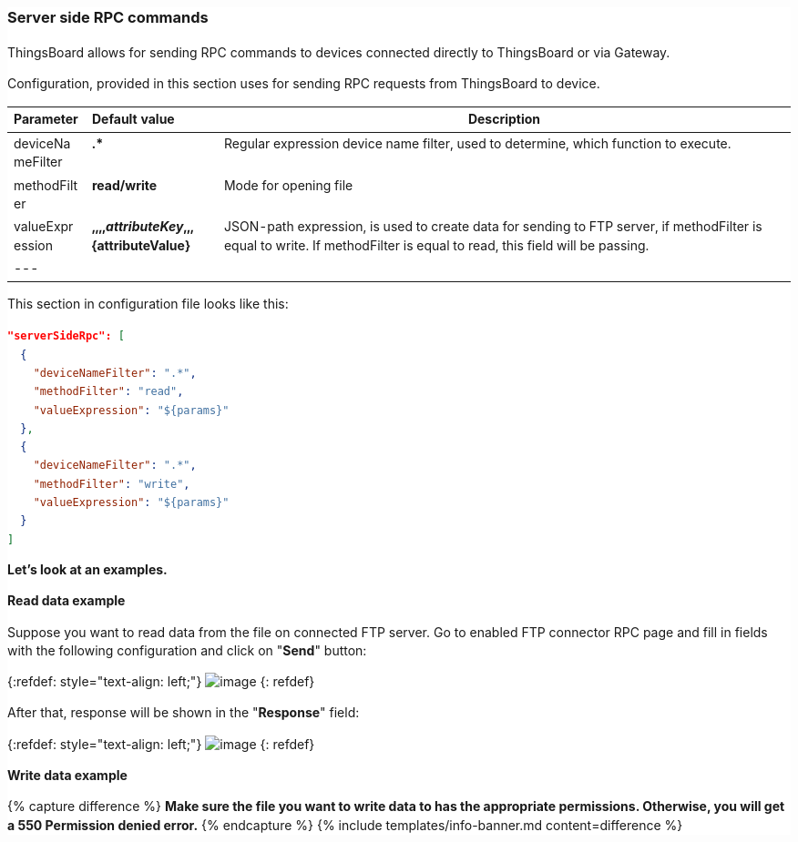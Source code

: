 ### Server side RPC commands

ThingsBoard allows for sending RPC commands to devices connected directly to ThingsBoard or via Gateway.

Configuration, provided in this section uses for sending RPC requests from ThingsBoard to device.

| **Parameter**    | **Default value**                           | **Description**                                                                                                                                                          |
|:-----------------|:--------------------------------------------|--------------------------------------------------------------------------------------------------------------------------------------------------------------------------|
| deviceNameFilter | **.\***                                     | Regular expression device name filter, used to determine, which function to execute.                                                                                     |
| methodFilter     | **read/write**                              | Mode for opening file                                                                                                                                                    |
| valueExpression  | **,,,,${attributeKey},,,${attributeValue}** | JSON-path expression, is used to create data for sending to FTP server, if methodFilter is equal to write. If methodFilter is equal to read, this field will be passing. |
| ---              |                                             |                                                                                                                                                                          |

This section in configuration file looks like this:

```json
"serverSideRpc": [
  {
    "deviceNameFilter": ".*",
    "methodFilter": "read",
    "valueExpression": "${params}"
  },
  {
    "deviceNameFilter": ".*",
    "methodFilter": "write",
    "valueExpression": "${params}"
  }
]
```

**Let’s look at an examples.**

**Read data example**

Suppose you want to read data from the file on connected FTP server. Go to enabled FTP connector RPC page and fill in 
fields with the following configuration and click on "**Send**" button:

{:refdef: style="text-align: left;"}
![image](/images/gateway/ftp-rpc-request-read-1.png)
{: refdef}

After that, response will be shown in the "**Response**" field:

{:refdef: style="text-align: left;"}
![image](/images/gateway/ftp-rpc-response-read-1.png)
{: refdef}

**Write data example**

{% capture difference %}
**Make sure the file you want to write data to has the appropriate permissions. 
Otherwise, you will get a 550 Permission denied error.**
{% endcapture %}
{% include templates/info-banner.md content=difference %}
